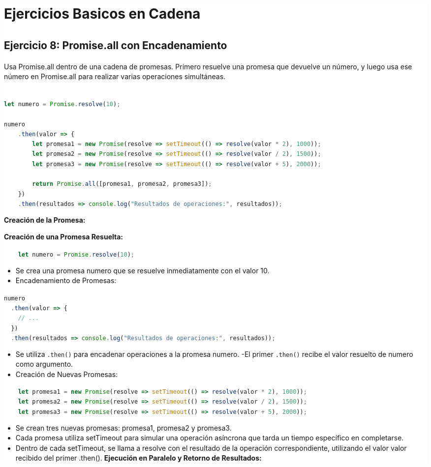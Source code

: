 



# Ejercicios Basicos en Cadena
## Ejercicio 8: Promise.all con Encadenamiento
Usa Promise.all dentro de una cadena de promesas. Primero resuelve una promesa que devuelve un número, y luego usa ese número en Promise.all para realizar varias operaciones simultáneas.
```js text title="ejercicios_cadena.js"  
  
let numero = Promise.resolve(10);

numero
    .then(valor => {
        let promesa1 = new Promise(resolve => setTimeout(() => resolve(valor * 2), 1000));
        let promesa2 = new Promise(resolve => setTimeout(() => resolve(valor / 2), 1500));
        let promesa3 = new Promise(resolve => setTimeout(() => resolve(valor + 5), 2000));

        return Promise.all([promesa1, promesa2, promesa3]);
    })
    .then(resultados => console.log("Resultados de operaciones:", resultados));

```
**Creación de la Promesa:**

**Creación de una Promesa Resuelta:**

``` js
    let numero = Promise.resolve(10);
```

- Se crea una promesa numero que se resuelve inmediatamente con el valor 10.
- Encadenamiento de Promesas:

``` js
numero
  .then(valor => {
    // ...
  })
  .then(resultados => console.log("Resultados de operaciones:", resultados));
``` 

- Se utiliza `.then()` para encadenar operaciones a la promesa numero.
    -El primer `.then()` recibe el valor resuelto de numero como argumento.
- Creación de Nuevas Promesas:

``` js
    let promesa1 = new Promise(resolve => setTimeout(() => resolve(valor * 2), 1000));
    let promesa2 = new Promise(resolve => setTimeout(() => resolve(valor / 2), 1500));
    let promesa3 = new Promise(resolve => setTimeout(() => resolve(valor + 5), 2000));
```

- Se crean tres nuevas promesas: promesa1, promesa2 y promesa3.
- Cada promesa utiliza setTimeout para simular una operación asíncrona que tarda un tiempo específico en completarse.
- Dentro de cada setTimeout, se llama a resolve con el resultado de la operación correspondiente, utilizando el valor valor recibido del primer .then().
**Ejecución en Paralelo y Retorno de Resultados:**
